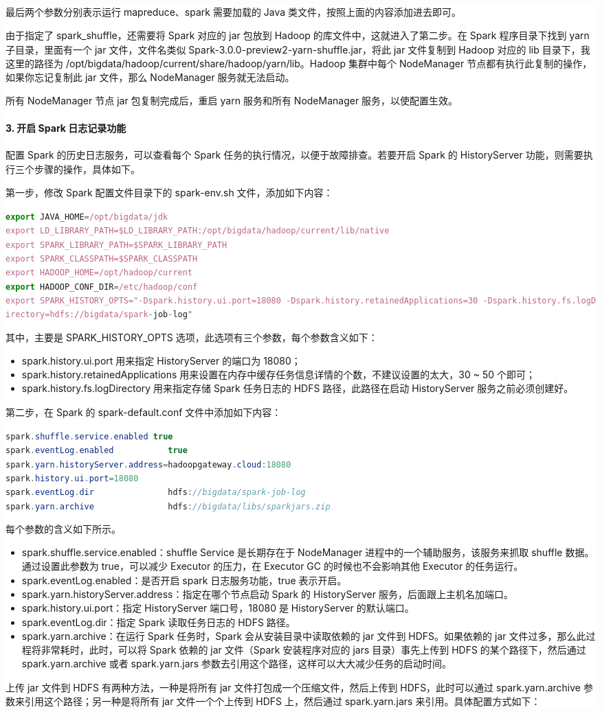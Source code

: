 最后两个参数分别表示运行 mapreduce、spark 需要加载的 Java 类文件，按照上面的内容添加进去即可。

由于指定了 spark_shuffle，还需要将 Spark 对应的 jar 包放到 Hadoop 的库文件中，这就进入了第二步。在 Spark 程序目录下找到 yarn 子目录，里面有一个 jar 文件，文件名类似 Spark-3.0.0-preview2-yarn-shuffle.jar，将此 jar 文件复制到 Hadoop 对应的 lib 目录下，我这里的路径为 /opt/bigdata/hadoop/current/share/hadoop/yarn/lib。Hadoop 集群中每个 NodeManager 节点都有执行此复制的操作，如果你忘记复制此 jar 文件，那么 NodeManager 服务就无法启动。

所有 NodeManager 节点 jar 包复制完成后，重启 yarn 服务和所有 NodeManager 服务，以使配置生效。

#### 3. 开启 Spark 日志记录功能

配置 Spark 的历史日志服务，可以查看每个 Spark 任务的执行情况，以便于故障排查。若要开启 Spark 的 HistoryServer 功能，则需要执行三个步骤的操作，具体如下。

第一步，修改 Spark 配置文件目录下的 spark-env.sh 文件，添加如下内容：

```js
export JAVA_HOME=/opt/bigdata/jdk
export LD_LIBRARY_PATH=$LD_LIBRARY_PATH:/opt/bigdata/hadoop/current/lib/native
export SPARK_LIBRARY_PATH=$SPARK_LIBRARY_PATH
export SPARK_CLASSPATH=$SPARK_CLASSPATH
export HADOOP_HOME=/opt/hadoop/current
export HADOOP_CONF_DIR=/etc/hadoop/conf
export SPARK_HISTORY_OPTS="-Dspark.history.ui.port=18080 -Dspark.history.retainedApplications=30 -Dspark.history.fs.logDirectory=hdfs://bigdata/spark-job-log"
```

其中，主要是 SPARK_HISTORY_OPTS 选项，此选项有三个参数，每个参数含义如下：

* spark.history.ui.port 用来指定 HistoryServer 的端口为 18080；
* spark.history.retainedApplications 用来设置在内存中缓存任务信息详情的个数，不建议设置的太大，30 \~ 50 个即可；
* spark.history.fs.logDirectory 用来指定存储 Spark 任务日志的 HDFS 路径，此路径在启动 HistoryServer 服务之前必须创建好。

第二步，在 Spark 的 spark-default.conf 文件中添加如下内容：

```java
spark.shuffle.service.enabled true
spark.eventLog.enabled           true
spark.yarn.historyServer.address=hadoopgateway.cloud:18080
spark.history.ui.port=18080
spark.eventLog.dir               hdfs://bigdata/spark-job-log
spark.yarn.archive               hdfs://bigdata/libs/sparkjars.zip
```

每个参数的含义如下所示。

* spark.shuffle.service.enabled：shuffle Service 是长期存在于 NodeManager 进程中的一个辅助服务，该服务来抓取 shuffle 数据。通过设置此参数为 true，可以减少 Executor 的压力，在 Executor GC 的时候也不会影响其他 Executor 的任务运行。
* spark.eventLog.enabled：是否开启 spark 日志服务功能，true 表示开启。
* spark.yarn.historyServer.address：指定在哪个节点启动 Spark 的 HistoryServer 服务，后面跟上主机名加端口。
* spark.history.ui.port：指定 HistoryServer 端口号，18080 是 HistoryServer 的默认端口。
* spark.eventLog.dir：指定 Spark 读取任务日志的 HDFS 路径。
* spark.yarn.archive：在运行 Spark 任务时，Spark 会从安装目录中读取依赖的 jar 文件到 HDFS。如果依赖的 jar 文件过多，那么此过程将非常耗时，此时，可以将 Spark 依赖的 jar 文件（Spark 安装程序对应的 jars 目录）事先上传到 HDFS 的某个路径下，然后通过 spark.yarn.archive 或者 spark.yarn.jars 参数去引用这个路径，这样可以大大减少任务的启动时间。

上传 jar 文件到 HDFS 有两种方法，一种是将所有 jar 文件打包成一个压缩文件，然后上传到 HDFS，此时可以通过 spark.yarn.archive 参数来引用这个路径；另一种是将所有 jar 文件一个个上传到 HDFS 上，然后通过 spark.yarn.jars 来引用。具体配置方式如下：
